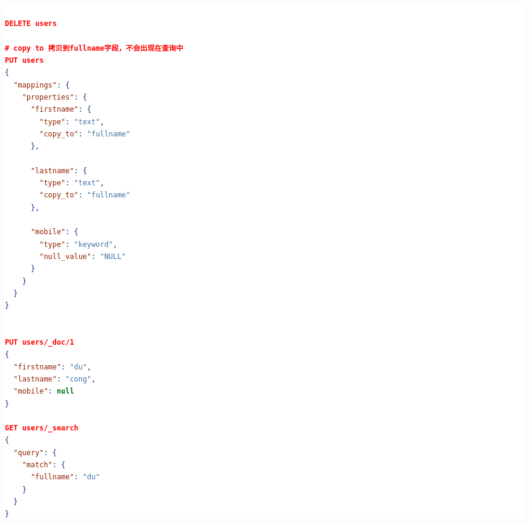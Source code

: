```json

DELETE users

# copy to 拷贝到fullname字段，不会出现在查询中
PUT users
{
  "mappings": {
    "properties": {
      "firstname": {
        "type": "text",
        "copy_to": "fullname"
      },
      
      "lastname": {
        "type": "text",
        "copy_to": "fullname"
      },
      
      "mobile": {
        "type": "keyword",
        "null_value": "NULL"
      }
    }
  }
}


PUT users/_doc/1
{
  "firstname": "du",
  "lastname": "cong",
  "mobile": null
}

GET users/_search
{
  "query": {
    "match": {
      "fullname": "du"
    }
  }
}

```


